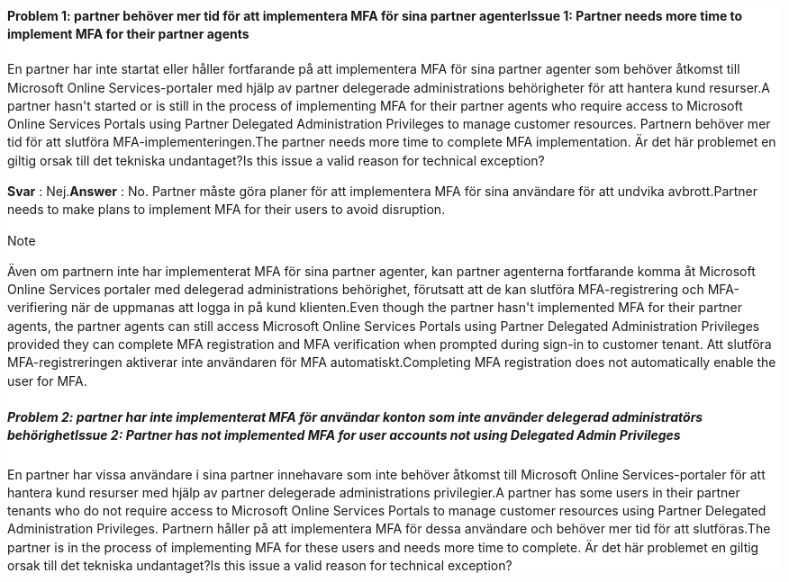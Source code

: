 #### <a name="issue-1-partner-needs-more-time-to-implement-mfa-for-their-partner-agents"></a><span data-ttu-id="4c2e8-250">Problem 1: partner behöver mer tid för att implementera MFA för sina partner agenter</span><span class="sxs-lookup"><span data-stu-id="4c2e8-250">Issue 1: Partner needs more time to implement MFA for their partner agents</span></span>
<span data-ttu-id="4c2e8-251">En partner har inte startat eller håller fortfarande på att implementera MFA för sina partner agenter som behöver åtkomst till Microsoft Online Services-portaler med hjälp av partner delegerade administrations behörigheter för att hantera kund resurser.</span><span class="sxs-lookup"><span data-stu-id="4c2e8-251">A partner hasn't started or is still in the process of implementing MFA for their partner agents who require access to Microsoft Online Services Portals using Partner Delegated Administration Privileges to manage customer resources.</span></span> <span data-ttu-id="4c2e8-252">Partnern behöver mer tid för att slutföra MFA-implementeringen.</span><span class="sxs-lookup"><span data-stu-id="4c2e8-252">The partner needs more time to complete MFA implementation.</span></span> <span data-ttu-id="4c2e8-253">Är det här problemet en giltig orsak till det tekniska undantaget?</span><span class="sxs-lookup"><span data-stu-id="4c2e8-253">Is this issue a valid reason for technical exception?</span></span>

<span data-ttu-id="4c2e8-254">**Svar** : Nej.</span><span class="sxs-lookup"><span data-stu-id="4c2e8-254">**Answer** : No.</span></span> <span data-ttu-id="4c2e8-255">Partner måste göra planer för att implementera MFA för sina användare för att undvika avbrott.</span><span class="sxs-lookup"><span data-stu-id="4c2e8-255">Partner needs to make plans to implement MFA for their users to avoid disruption.</span></span>

> [!NOTE]
> <span data-ttu-id="4c2e8-256">Även om partnern inte har implementerat MFA för sina partner agenter, kan partner agenterna fortfarande komma åt Microsoft Online Services portaler med delegerad administrations behörighet, förutsatt att de kan slutföra MFA-registrering och MFA-verifiering när de uppmanas att logga in på kund klienten.</span><span class="sxs-lookup"><span data-stu-id="4c2e8-256">Even though the partner hasn't implemented MFA for their partner agents, the partner agents can still access Microsoft Online Services Portals using Partner Delegated Administration Privileges provided they can complete MFA registration and MFA verification when prompted during sign-in to customer tenant.</span></span> <span data-ttu-id="4c2e8-257">Att slutföra MFA-registreringen aktiverar inte användaren för MFA automatiskt.</span><span class="sxs-lookup"><span data-stu-id="4c2e8-257">Completing MFA registration does not automatically enable the user for MFA.</span></span>

##### <a name="issue-2-partner-has-not-implemented-mfa-for-user-accounts-not-using-delegated-admin-privileges"></a><span data-ttu-id="4c2e8-258">Problem 2: partner har inte implementerat MFA för användar konton som inte använder delegerad administratörs behörighet</span><span class="sxs-lookup"><span data-stu-id="4c2e8-258">Issue 2: Partner has not implemented MFA for user accounts not using Delegated Admin Privileges</span></span>
<span data-ttu-id="4c2e8-259">En partner har vissa användare i sina partner innehavare som inte behöver åtkomst till Microsoft Online Services-portaler för att hantera kund resurser med hjälp av partner delegerade administrations privilegier.</span><span class="sxs-lookup"><span data-stu-id="4c2e8-259">A partner has some users in their partner tenants who do not require access to Microsoft Online Services Portals to manage customer resources using Partner Delegated Administration Privileges.</span></span> <span data-ttu-id="4c2e8-260">Partnern håller på att implementera MFA för dessa användare och behöver mer tid för att slutföras.</span><span class="sxs-lookup"><span data-stu-id="4c2e8-260">The partner is in the process of implementing MFA for these users and needs more time to complete.</span></span> <span data-ttu-id="4c2e8-261">Är det här problemet en giltig orsak till det tekniska undantaget?</span><span class="sxs-lookup"><span data-stu-id="4c2e8-261">Is this issue a valid reason for technical exception?</span></span>
